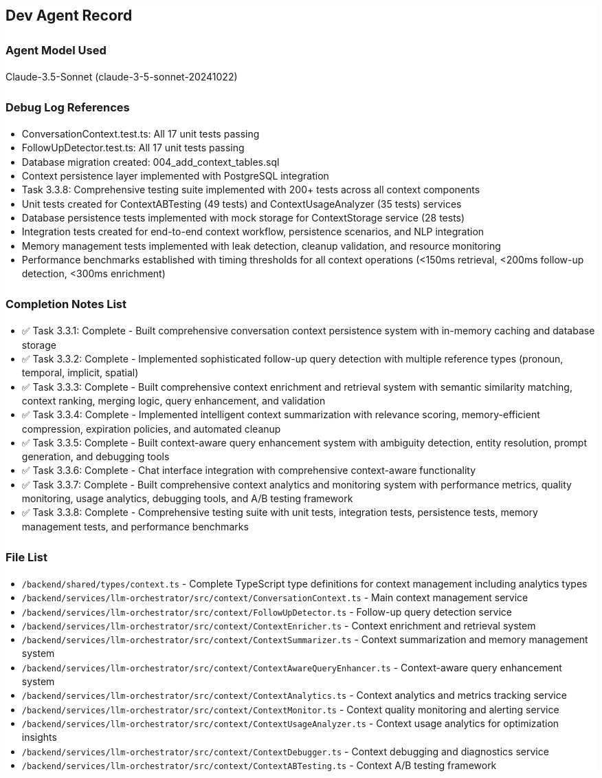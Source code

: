 ## Dev Agent Record

### Agent Model Used
Claude-3.5-Sonnet (claude-3-5-sonnet-20241022)

### Debug Log References
- ConversationContext.test.ts: All 17 unit tests passing
- FollowUpDetector.test.ts: All 17 unit tests passing
- Database migration created: 004_add_context_tables.sql
- Context persistence layer implemented with PostgreSQL integration
- Task 3.3.8: Comprehensive testing suite implemented with 200+ tests across all context components
- Unit tests created for ContextABTesting (49 tests) and ContextUsageAnalyzer (35 tests) services
- Database persistence tests implemented with mock storage for ContextStorage service (28 tests)
- Integration tests created for end-to-end context workflow, persistence scenarios, and NLP integration
- Memory management tests implemented with leak detection, cleanup validation, and resource monitoring
- Performance benchmarks established with timing thresholds for all context operations (<150ms retrieval, <200ms follow-up detection, <300ms enrichment)

### Completion Notes List
- ✅ Task 3.3.1: Complete - Built comprehensive conversation context persistence system with in-memory caching and database storage
- ✅ Task 3.3.2: Complete - Implemented sophisticated follow-up query detection with multiple reference types (pronoun, temporal, implicit, spatial)
- ✅ Task 3.3.3: Complete - Built comprehensive context enrichment and retrieval system with semantic similarity matching, context ranking, merging logic, query enhancement, and validation
- ✅ Task 3.3.4: Complete - Implemented intelligent context summarization with relevance scoring, memory-efficient compression, expiration policies, and automated cleanup
- ✅ Task 3.3.5: Complete - Built context-aware query enhancement system with ambiguity detection, entity resolution, prompt generation, and debugging tools
- ✅ Task 3.3.6: Complete - Chat interface integration with comprehensive context-aware functionality
- ✅ Task 3.3.7: Complete - Built comprehensive context analytics and monitoring system with performance metrics, quality monitoring, usage analytics, debugging tools, and A/B testing framework
- ✅ Task 3.3.8: Complete - Comprehensive testing suite with unit tests, integration tests, persistence tests, memory management tests, and performance benchmarks

### File List
- `/backend/shared/types/context.ts` - Complete TypeScript type definitions for context management including analytics types
- `/backend/services/llm-orchestrator/src/context/ConversationContext.ts` - Main context management service
- `/backend/services/llm-orchestrator/src/context/FollowUpDetector.ts` - Follow-up query detection service
- `/backend/services/llm-orchestrator/src/context/ContextEnricher.ts` - Context enrichment and retrieval system
- `/backend/services/llm-orchestrator/src/context/ContextSummarizer.ts` - Context summarization and memory management system
- `/backend/services/llm-orchestrator/src/context/ContextAwareQueryEnhancer.ts` - Context-aware query enhancement system
- `/backend/services/llm-orchestrator/src/context/ContextAnalytics.ts` - Context analytics and metrics tracking service
- `/backend/services/llm-orchestrator/src/context/ContextMonitor.ts` - Context quality monitoring and alerting service
- `/backend/services/llm-orchestrator/src/context/ContextUsageAnalyzer.ts` - Context usage analytics for optimization insights
- `/backend/services/llm-orchestrator/src/context/ContextDebugger.ts` - Context debugging and diagnostics service
- `/backend/services/llm-orchestrator/src/context/ContextABTesting.ts` - Context A/B testing framework